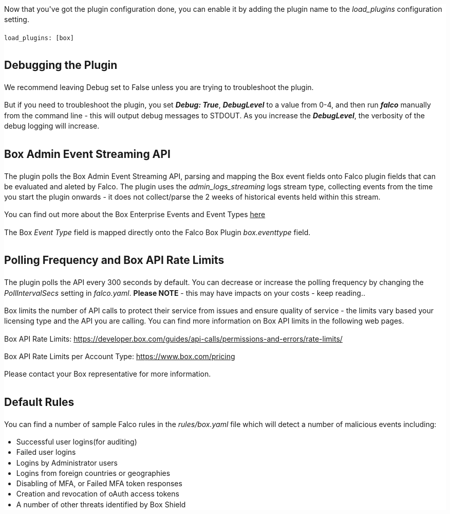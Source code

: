 Now that you've got the plugin configuration done, you can enable it by adding the plugin name to the *load_plugins* configuration setting.
```
load_plugins: [box]
```

## Debugging the Plugin

We recommend leaving Debug set to False unless you are trying to troubleshoot the plugin.  

But if you need to troubleshoot the plugin, you set ***Debug: True***, ***DebugLevel*** to a value from 0-4, and then run ***falco*** manually from the command line - this will output debug messages to  STDOUT.  As you increase the ***DebugLevel***,  the verbosity of the debug logging will increase. 

## Box Admin Event Streaming API

The plugin polls the Box Admin Event Streaming API, parsing and mapping the Box event fields onto Falco plugin fields that can be evaluated and aleted by Falco.  The plugin uses the *admin_logs_streaming* logs stream type, collecting events from the time you start the plugin onwards - it does not collect/parse the 2 weeks of historical events held within this stream.  

You can find out more about the Box Enterprise Events and Event Types [here](https://developer.box.com/guides/events/enterprise-events/for-enterprise/)

The Box *Event Type* field is mapped directly onto the Falco Box Plugin *box.eventtype* field.

## Polling Frequency and Box API Rate Limits

The plugin polls the API every 300 seconds by default.  You can decrease or increase the polling frequency by changing the *PollIntervalSecs* setting in *falco.yaml*.  **Please NOTE** - this may have impacts on your costs - keep reading..

Box limits the number of API calls to protect their service from issues and ensure quality of service - the limits vary based your licensing type and the API you are calling.
You can find more information on Box API limits in the following web pages.

Box API Rate Limits: https://developer.box.com/guides/api-calls/permissions-and-errors/rate-limits/

Box API Rate Limits per Account Type: https://www.box.com/pricing

Please contact your Box representative for more information.

## Default Rules

You can find a number of sample Falco rules in the *rules/box.yaml* file which will detect a number of malicious events including:

- Successful user logins(for auditing)
- Failed user logins
- Logins by Administrator users
- Logins from foreign countries or geographies
- Disabling of MFA, or Failed MFA token responses
- Creation and revocation of oAuth access tokens
- A number of other threats identified by Box Shield
